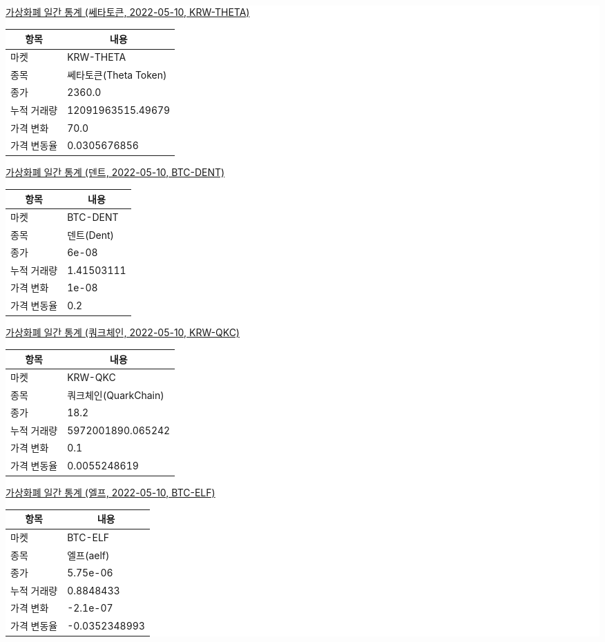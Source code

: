 
[가상화폐 일간 통계 (쎄타토큰, 2022-05-10, KRW-THETA)](KRW-THETA-daily-candle-10days.html)

|항목|내용|
|--|--|
|마켓|KRW-THETA|
|종목|쎄타토큰(Theta Token)|
|종가|2360.0|
|누적 거래량|12091963515.49679|
|가격 변화|70.0|
|가격 변동율|0.0305676856|


[가상화폐 일간 통계 (덴트, 2022-05-10, BTC-DENT)](BTC-DENT-daily-candle-10days.html)

|항목|내용|
|--|--|
|마켓|BTC-DENT|
|종목|덴트(Dent)|
|종가|6e-08|
|누적 거래량|1.41503111|
|가격 변화|1e-08|
|가격 변동율|0.2|


[가상화폐 일간 통계 (쿼크체인, 2022-05-10, KRW-QKC)](KRW-QKC-daily-candle-10days.html)

|항목|내용|
|--|--|
|마켓|KRW-QKC|
|종목|쿼크체인(QuarkChain)|
|종가|18.2|
|누적 거래량|5972001890.065242|
|가격 변화|0.1|
|가격 변동율|0.0055248619|


[가상화폐 일간 통계 (엘프, 2022-05-10, BTC-ELF)](BTC-ELF-daily-candle-10days.html)

|항목|내용|
|--|--|
|마켓|BTC-ELF|
|종목|엘프(aelf)|
|종가|5.75e-06|
|누적 거래량|0.8848433|
|가격 변화|-2.1e-07|
|가격 변동율|-0.0352348993|
